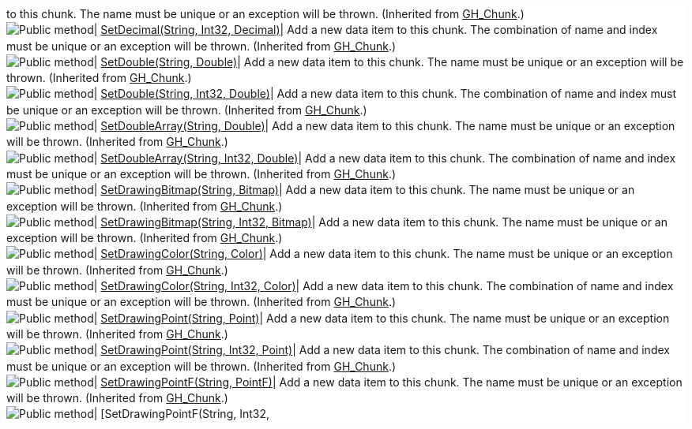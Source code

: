 to this chunk. The name must be unique or an exception will be thrown.
(Inherited from [GH_Chunk](T_GH_IO_Serialization_GH_Chunk.htm).)  
![Public method](../icons/pubmethod.gif)| [SetDecimal(String, Int32,
Decimal)](M_GH_IO_Serialization_GH_Chunk_SetDecimal_1.htm)|  Add a new data
item to this chunk. The combination of name and index must be unique or an
exception will be thrown.  (Inherited from
[GH_Chunk](T_GH_IO_Serialization_GH_Chunk.htm).)  
![Public method](../icons/pubmethod.gif)| [SetDouble(String,
Double)](M_GH_IO_Serialization_GH_Chunk_SetDouble.htm)|  Add a new data item
to this chunk. The name must be unique or an exception will be thrown.
(Inherited from [GH_Chunk](T_GH_IO_Serialization_GH_Chunk.htm).)  
![Public method](../icons/pubmethod.gif)| [SetDouble(String, Int32,
Double)](M_GH_IO_Serialization_GH_Chunk_SetDouble_1.htm)|  Add a new data item
to this chunk. The combination of name and index must be unique or an
exception will be thrown.  (Inherited from
[GH_Chunk](T_GH_IO_Serialization_GH_Chunk.htm).)  
![Public method](../icons/pubmethod.gif)| [SetDoubleArray(String,
Double)](M_GH_IO_Serialization_GH_Chunk_SetDoubleArray.htm)|  Add a new data
item to this chunk. The name must be unique or an exception will be thrown.
(Inherited from [GH_Chunk](T_GH_IO_Serialization_GH_Chunk.htm).)  
![Public method](../icons/pubmethod.gif)| [SetDoubleArray(String, Int32,
Double)](M_GH_IO_Serialization_GH_Chunk_SetDoubleArray_1.htm)|  Add a new data
item to this chunk. The combination of name and index must be unique or an
exception will be thrown.  (Inherited from
[GH_Chunk](T_GH_IO_Serialization_GH_Chunk.htm).)  
![Public method](../icons/pubmethod.gif)| [SetDrawingBitmap(String,
Bitmap)](M_GH_IO_Serialization_GH_Chunk_SetDrawingBitmap.htm)|  Add a new data
item to this chunk. The name must be unique or an exception will be thrown.
(Inherited from [GH_Chunk](T_GH_IO_Serialization_GH_Chunk.htm).)  
![Public method](../icons/pubmethod.gif)| [SetDrawingBitmap(String, Int32,
Bitmap)](M_GH_IO_Serialization_GH_Chunk_SetDrawingBitmap_1.htm)|  Add a new
data item to this chunk. The name must be unique or an exception will be
thrown.  (Inherited from [GH_Chunk](T_GH_IO_Serialization_GH_Chunk.htm).)  
![Public method](../icons/pubmethod.gif)| [SetDrawingColor(String,
Color)](M_GH_IO_Serialization_GH_Chunk_SetDrawingColor.htm)|  Add a new data
item to this chunk. The name must be unique or an exception will be thrown.
(Inherited from [GH_Chunk](T_GH_IO_Serialization_GH_Chunk.htm).)  
![Public method](../icons/pubmethod.gif)| [SetDrawingColor(String, Int32,
Color)](M_GH_IO_Serialization_GH_Chunk_SetDrawingColor_1.htm)|  Add a new data
item to this chunk. The combination of name and index must be unique or an
exception will be thrown.  (Inherited from
[GH_Chunk](T_GH_IO_Serialization_GH_Chunk.htm).)  
![Public method](../icons/pubmethod.gif)| [SetDrawingPoint(String,
Point)](M_GH_IO_Serialization_GH_Chunk_SetDrawingPoint.htm)|  Add a new data
item to this chunk. The name must be unique or an exception will be thrown.
(Inherited from [GH_Chunk](T_GH_IO_Serialization_GH_Chunk.htm).)  
![Public method](../icons/pubmethod.gif)| [SetDrawingPoint(String, Int32,
Point)](M_GH_IO_Serialization_GH_Chunk_SetDrawingPoint_1.htm)|  Add a new data
item to this chunk. The combination of name and index must be unique or an
exception will be thrown.  (Inherited from
[GH_Chunk](T_GH_IO_Serialization_GH_Chunk.htm).)  
![Public method](../icons/pubmethod.gif)| [SetDrawingPointF(String,
PointF)](M_GH_IO_Serialization_GH_Chunk_SetDrawingPointF.htm)|  Add a new data
item to this chunk. The name must be unique or an exception will be thrown.
(Inherited from [GH_Chunk](T_GH_IO_Serialization_GH_Chunk.htm).)  
![Public method](../icons/pubmethod.gif)| [SetDrawingPointF(String, Int32,